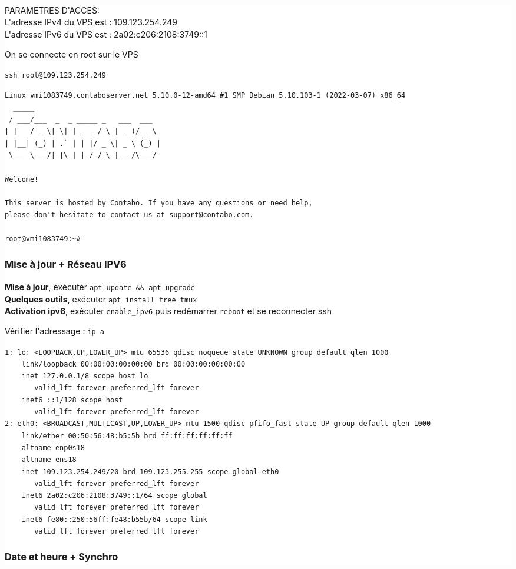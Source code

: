 PARAMETRES D'ACCES:  
L'adresse IPv4 du VPS est : 109.123.254.249  
L'adresse IPv6 du VPS est : 2a02:c206:2108:3749::1  

On se connecte en root sur le VPS

    ssh root@109.123.254.249

```
Linux vmi1083749.contaboserver.net 5.10.0-12-amd64 #1 SMP Debian 5.10.103-1 (2022-03-07) x86_64
  _____
 / ___/___  _  _ _____ _   ___  ___
| |   / _ \| \| |_   _/ \ | _ )/ _ \
| |__| (_) | .` | | |/ _ \| _ \ (_) |
 \____\___/|_|\_| |_/_/ \_|___/\___/

Welcome!

This server is hosted by Contabo. If you have any questions or need help,
please don't hesitate to contact us at support@contabo.com.

root@vmi1083749:~# 
```

### Mise à jour + Réseau IPV6

**Mise à jour**, exécuter `apt update && apt upgrade`  
**Quelques outils**, exécuter `apt install tree tmux`  
**Activation ipv6**, exécuter `enable_ipv6` puis redémarrer `reboot` et se reconnecter ssh  

Vérifier l'adressage : `ip a`

```
1: lo: <LOOPBACK,UP,LOWER_UP> mtu 65536 qdisc noqueue state UNKNOWN group default qlen 1000
    link/loopback 00:00:00:00:00:00 brd 00:00:00:00:00:00
    inet 127.0.0.1/8 scope host lo
       valid_lft forever preferred_lft forever
    inet6 ::1/128 scope host 
       valid_lft forever preferred_lft forever
2: eth0: <BROADCAST,MULTICAST,UP,LOWER_UP> mtu 1500 qdisc pfifo_fast state UP group default qlen 1000
    link/ether 00:50:56:48:b5:5b brd ff:ff:ff:ff:ff:ff
    altname enp0s18
    altname ens18
    inet 109.123.254.249/20 brd 109.123.255.255 scope global eth0
       valid_lft forever preferred_lft forever
    inet6 2a02:c206:2108:3749::1/64 scope global 
       valid_lft forever preferred_lft forever
    inet6 fe80::250:56ff:fe48:b55b/64 scope link 
       valid_lft forever preferred_lft forever
```

### Date et heure + Synchro

